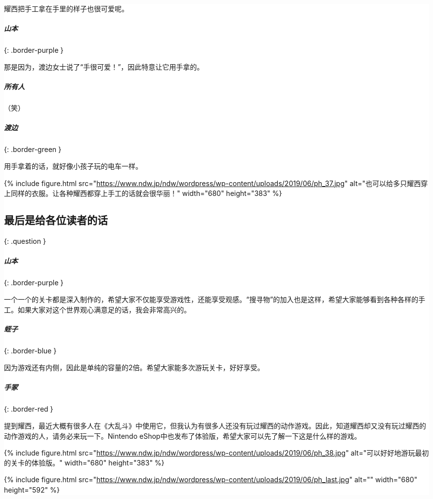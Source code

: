 耀西把手工拿在手里的样子也很可爱呢。

##### 山本
{: .border-purple }

那是因为，渡边女士说了“手很可爱！”，因此特意让它用手拿的。

##### 所有人
（笑）

##### 渡边
{: .border-green }

用手拿着的话，就好像小孩子玩的电车一样。

{% include figure.html src="https://www.ndw.jp/ndw/wordpress/wp-content/uploads/2019/06/ph_37.jpg" alt="也可以给多只耀西穿上同样的衣服。让各种耀西都穿上手工的话就会很华丽！" width="680" height="383" %}

## 最后是给各位读者的话
{: .question }

##### 山本
{: .border-purple }

一个一个的关卡都是深入制作的，希望大家不仅能享受游戏性，还能享受观感。“搜寻物”的加入也是这样，希望大家能够看到各种各样的手工。如果大家对这个世界观心满意足的话，我会非常高兴的。

##### 蛭子
{: .border-blue }

因为游戏还有内侧，因此是单纯的容量的2倍。希望大家能多次游玩关卡，好好享受。

##### 手冢
{: .border-red }

提到耀西，最近大概有很多人在《大乱斗》中使用它，但我认为有很多人还没有玩过耀西的动作游戏。因此，知道耀西却又没有玩过耀西的动作游戏的人，请务必来玩一下。Nintendo eShop中也发布了体验版，希望大家可以先了解一下这是什么样的游戏。

{% include figure.html src="https://www.ndw.jp/ndw/wordpress/wp-content/uploads/2019/06/ph_38.jpg" alt="可以好好地游玩最初的关卡的体验版。" width="680" height="383" %}

{% include figure.html src="https://www.ndw.jp/ndw/wordpress/wp-content/uploads/2019/06/ph_last.jpg" alt="" width="680" height="592" %}